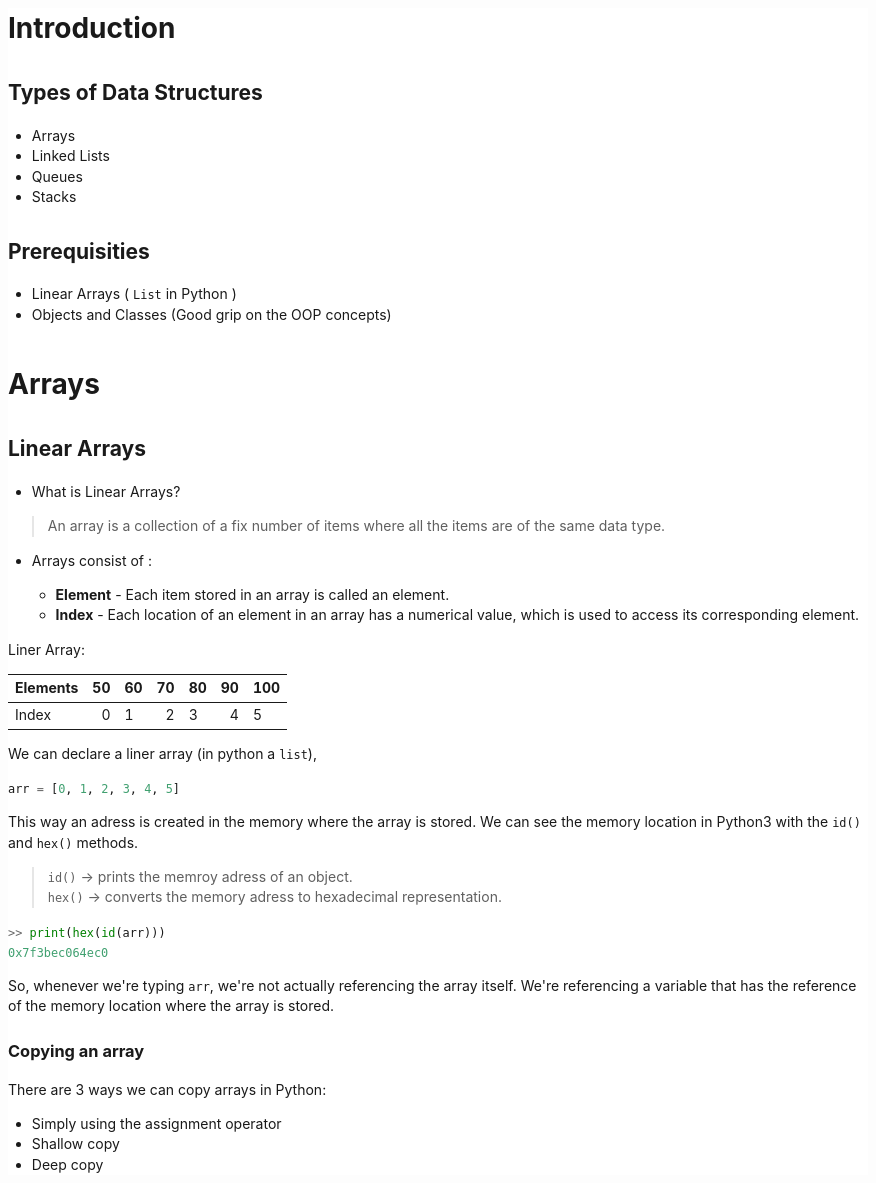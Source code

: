 # Introduction
## Types of Data Structures

* Arrays
* Linked Lists
* Queues
* Stacks

## Prerequisities
* Linear Arrays ( `List` in Python )
* Objects and Classes (Good grip on the OOP concepts)

# Arrays

## Linear Arrays

* What is Linear Arrays?
> An array is a collection of a fix number of items where all the items are of the same data type.

* Arrays consist of :

    * **Element** - Each item stored in an array is called an element.
    * **Index** - Each location of an element in an array has a numerical value, which is used to access its corresponding element.

Liner Array:

Elements | 50 | 60 | 70 | 80 | 90 | 100 |
| :---|---: | :---|---: | :---|---: | :---
Index | 0 | 1 | 2 | 3 | 4 | 5 | 

We can declare a liner array (in python a `list`),
```py
arr = [0, 1, 2, 3, 4, 5]
```
This way an adress is created in the memory where the array is stored. We can see the memory location in Python3 with the `id()` and `hex()` methods.

> `id()` -> prints the memroy adress of an object.  
> `hex()` -> converts the memory adress to hexadecimal representation.

```py
>> print(hex(id(arr)))
0x7f3bec064ec0
```
So, whenever we're typing `arr`, we're not actually referencing the array itself. We're referencing a variable that has the reference of the memory location where the array is stored. 

### Copying an array

There are 3 ways we can copy arrays in Python:
* Simply using the assignment operator
* Shallow copy
* Deep copy
